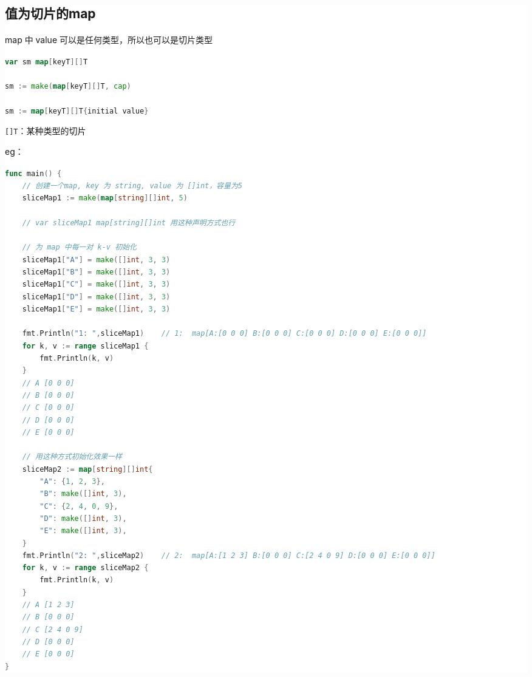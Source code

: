 ## 值为切片的map
map 中 value 可以是任何类型，所以也可以是切片类型

```go
var sm map[keyT][]T

sm := make(map[keyT][]T, cap)

sm := map[keyT][]T{initial value}
```
`[]T`：某种类型的切片

eg：
```go
func main() {
    // 创建一个map, key 为 string, value 为 []int，容量为5
    sliceMap1 := make(map[string][]int, 5)

    // var sliceMap1 map[string][]int 用这种声明方式也行

    // 为 map 中每一对 k-v 初始化
    sliceMap1["A"] = make([]int, 3, 3)
    sliceMap1["B"] = make([]int, 3, 3)
    sliceMap1["C"] = make([]int, 3, 3)
    sliceMap1["D"] = make([]int, 3, 3)
    sliceMap1["E"] = make([]int, 3, 3)

    fmt.Println("1: ",sliceMap1)    // 1:  map[A:[0 0 0] B:[0 0 0] C:[0 0 0] D:[0 0 0] E:[0 0 0]]
    for k, v := range sliceMap1 {
        fmt.Println(k, v)
    }
    // A [0 0 0]
    // B [0 0 0]
    // C [0 0 0]
    // D [0 0 0]
    // E [0 0 0]

    // 用这种方式初始化效果一样
    sliceMap2 := map[string][]int{
        "A": {1, 2, 3},
        "B": make([]int, 3),
        "C": {2, 4, 0, 9},
        "D": make([]int, 3),
        "E": make([]int, 3),
    }
    fmt.Println("2: ",sliceMap2)    // 2:  map[A:[1 2 3] B:[0 0 0] C:[2 4 0 9] D:[0 0 0] E:[0 0 0]]
    for k, v := range sliceMap2 {
        fmt.Println(k, v)
    }
    // A [1 2 3]
    // B [0 0 0]
    // C [2 4 0 9]
    // D [0 0 0]
    // E [0 0 0]
}
```
